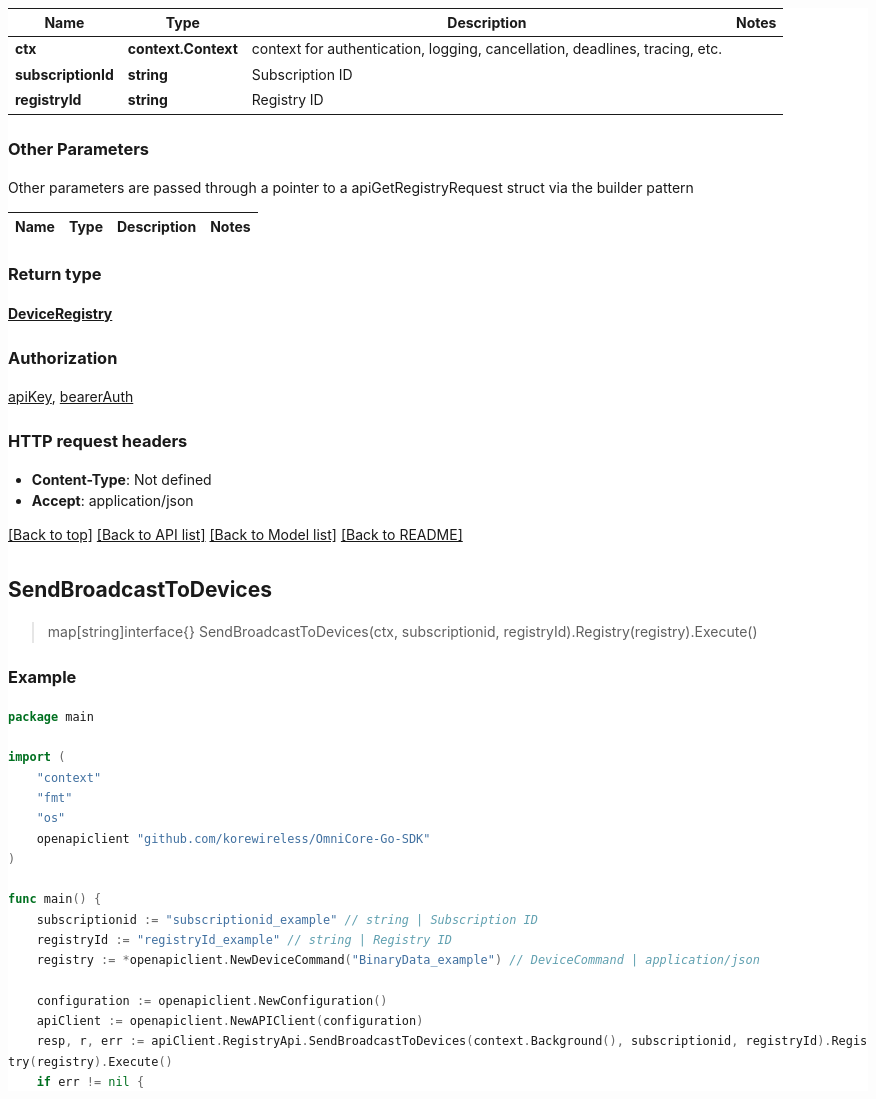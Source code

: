 
Name | Type | Description  | Notes
------------- | ------------- | ------------- | -------------
**ctx** | **context.Context** | context for authentication, logging, cancellation, deadlines, tracing, etc.
**subscriptionId** | **string** | Subscription ID | 
**registryId** | **string** | Registry ID | 

### Other Parameters

Other parameters are passed through a pointer to a apiGetRegistryRequest struct via the builder pattern


Name | Type | Description  | Notes
------------- | ------------- | ------------- | -------------



### Return type

[**DeviceRegistry**](DeviceRegistry.md)

### Authorization

[apiKey](../README.md#apiKey), [bearerAuth](../README.md#bearerAuth)

### HTTP request headers

- **Content-Type**: Not defined
- **Accept**: application/json

[[Back to top]](#) [[Back to API list]](../README.md#documentation-for-api-endpoints)
[[Back to Model list]](../README.md#documentation-for-models)
[[Back to README]](../README.md)


## SendBroadcastToDevices

> map[string]interface{} SendBroadcastToDevices(ctx, subscriptionid, registryId).Registry(registry).Execute()





### Example

```go
package main

import (
    "context"
    "fmt"
    "os"
    openapiclient "github.com/korewireless/OmniCore-Go-SDK"
)

func main() {
    subscriptionid := "subscriptionid_example" // string | Subscription ID
    registryId := "registryId_example" // string | Registry ID
    registry := *openapiclient.NewDeviceCommand("BinaryData_example") // DeviceCommand | application/json

    configuration := openapiclient.NewConfiguration()
    apiClient := openapiclient.NewAPIClient(configuration)
    resp, r, err := apiClient.RegistryApi.SendBroadcastToDevices(context.Background(), subscriptionid, registryId).Registry(registry).Execute()
    if err != nil {
```